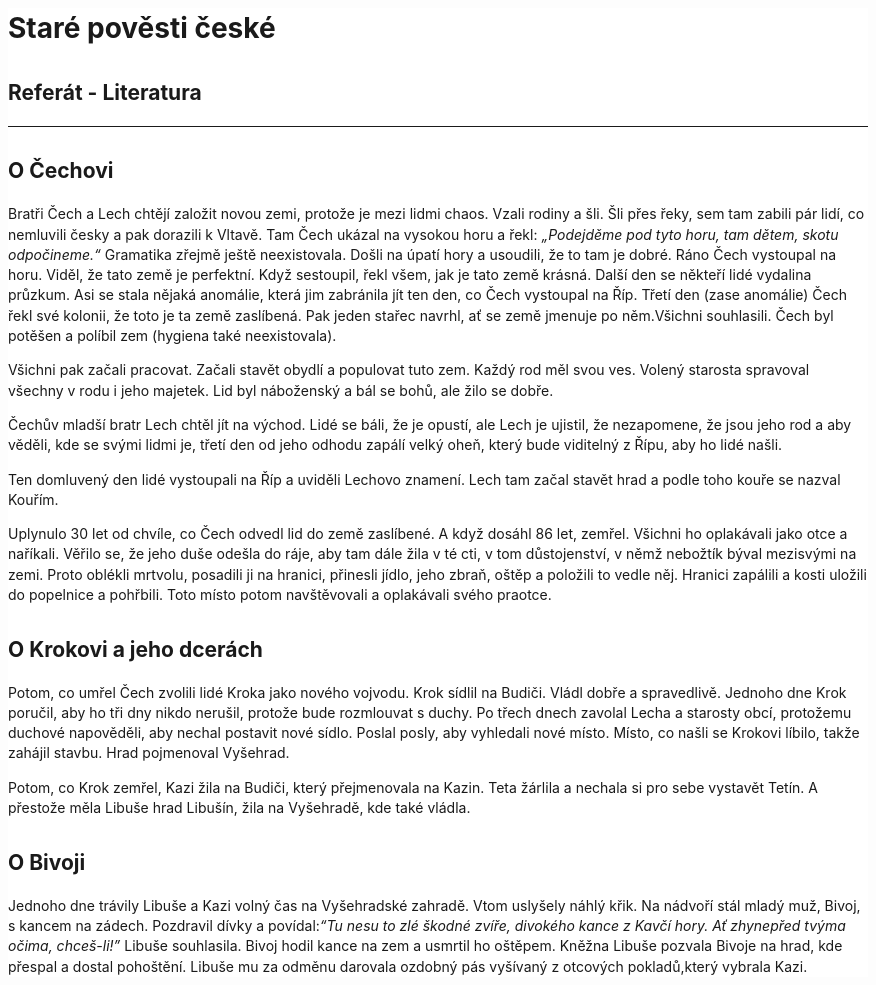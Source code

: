 # Staré pověsti české
## Referát - Literatura

---

## O Čechovi

Bratři Čech a Lech chtějí založit novou zemi, protože je mezi lidmi chaos. Vzali rodiny a šli. Šli přes řeky, sem tam zabili pár lidí, co nemluvili česky a pak dorazili k Vltavě. Tam Čech ukázal na vysokou horu a řekl: *„Podejděme pod tyto horu, tam dětem, skotu odpočineme.“* Gramatika zřejmě ještě neexistovala. Došli na úpatí hory a usoudili, že to tam je dobré. Ráno Čech vystoupal na horu. Viděl, že tato země je perfektní. Když sestoupil, řekl všem, jak je tato země krásná. Další den se někteří lidé vydalina průzkum. Asi se stala nějaká anomálie, která jim zabránila jít ten den, co Čech vystoupal na Říp. Třetí den (zase anomálie) Čech řekl své kolonii, že toto je ta země zaslíbená. Pak jeden stařec navrhl, ať se země jmenuje po něm.Všichni souhlasili. Čech byl potěšen a políbil zem (hygiena také neexistovala).

Všichni pak začali pracovat. Začali stavět obydlí a populovat tuto zem. Každý rod měl svou ves. Volený starosta spravoval všechny v rodu i jeho majetek. Lid byl náboženský a bál se bohů, ale žilo se dobře.

Čechův mladší bratr Lech chtěl jít na východ. Lidé se báli, že je opustí, ale Lech je ujistil, že nezapomene, že jsou jeho rod a aby věděli, kde se svými lidmi je, třetí den od jeho odhodu zapálí velký oheň, který bude viditelný z Řípu, aby ho lidé našli.

Ten domluvený den lidé vystoupali na Říp a uviděli Lechovo znamení. Lech tam začal stavět hrad a podle toho kouře se nazval Kouřím.

Uplynulo 30 let od chvíle, co Čech odvedl lid do země zaslíbené. A když dosáhl 86 let, zemřel. Všichni ho oplakávali jako otce a naříkali. Věřilo se, že jeho duše odešla do ráje, aby tam dále žila v té cti, v tom důstojenství, v němž nebožtík býval mezisvými na zemi. Proto oblékli mrtvolu, posadili ji na hranici, přinesli jídlo, jeho zbraň, oštěp a položili to vedle něj. Hranici zapálili a kosti uložili do popelnice a pohřbili. Toto místo potom navštěvovali a oplakávali svého praotce.

## O Krokovi a jeho dcerách

Potom, co umřel Čech zvolili lidé Kroka jako nového vojvodu. Krok sídlil na Budiči. Vládl dobře a spravedlivě. Jednoho dne Krok poručil, aby ho tři dny nikdo nerušil, protože bude rozmlouvat s duchy. Po třech dnech zavolal Lecha a starosty obcí, protožemu duchové napověděli, aby nechal postavit nové sídlo. Poslal posly, aby vyhledali nové místo. Místo, co našli se Krokovi líbilo, takže zahájil stavbu. Hrad pojmenoval Vyšehrad.

Potom, co Krok zemřel, Kazi žila na Budiči, který přejmenovala na Kazin. Teta žárlila a nechala si pro sebe vystavět Tetín. A přestože měla Libuše hrad Libušín, žila na Vyšehradě, kde také vládla.

## O Bivoji

Jednoho dne trávily Libuše a Kazi volný čas na Vyšehradské zahradě. Vtom uslyšely náhlý křik. Na nádvoří stál mladý muž, Bivoj, s kancem na zádech. Pozdravil dívky a povídal:<i>“Tu nesu to zlé škodné zvíře, divokého kance z Kavčí hory. Ať zhynepřed tvýma očima, chceš-li!”</i> Libuše souhlasila. Bivoj hodil kance na zem a usmrtil ho oštěpem. Kněžna Libuše pozvala Bivoje na hrad, kde přespal a dostal pohoštění. Libuše mu za odměnu darovala ozdobný pás vyšívaný z otcových pokladů,který vybrala Kazi.
